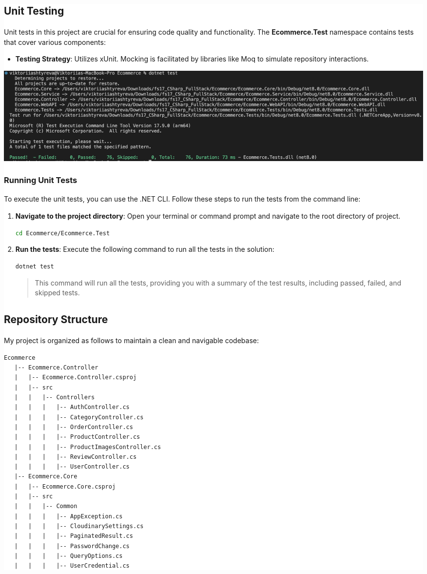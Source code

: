 ## Unit Testing

Unit tests in this project are crucial for ensuring code quality and functionality. The **Ecommerce.Test** namespace contains tests that cover various components:

- **Testing Strategy**: Utilizes xUnit. Mocking is facilitated by libraries like Moq to simulate repository interactions.

![UnitTesting](/readmeImg/UnitTests.png)

### Running Unit Tests

To execute the unit tests, you can use the .NET CLI. Follow these steps to run the tests from the command line:

1. **Navigate to the project directory**: Open your terminal or command prompt and navigate to the root directory of project.

   ```bash
   cd Ecommerce/Ecommerce.Test
   ```

2. **Run the tests**: Execute the following command to run all the tests in the solution:

   ```bash
   dotnet test
   ```

   > This command will run all the tests, providing you with a summary of the test results, including passed, failed, and skipped tests.

## Repository Structure

My project is organized as follows to maintain a clean and navigable codebase:

```plaintext
Ecommerce
   |-- Ecommerce.Controller
   |   |-- Ecommerce.Controller.csproj
   |   |-- src
   |   |   |-- Controllers
   |   |   |   |-- AuthController.cs
   |   |   |   |-- CategoryController.cs
   |   |   |   |-- OrderController.cs
   |   |   |   |-- ProductController.cs
   |   |   |   |-- ProductImagesController.cs
   |   |   |   |-- ReviewController.cs
   |   |   |   |-- UserController.cs
   |-- Ecommerce.Core
   |   |-- Ecommerce.Core.csproj
   |   |-- src
   |   |   |-- Common
   |   |   |   |-- AppException.cs
   |   |   |   |-- CloudinarySettings.cs
   |   |   |   |-- PaginatedResult.cs
   |   |   |   |-- PasswordChange.cs
   |   |   |   |-- QueryOptions.cs
   |   |   |   |-- UserCredential.cs
```